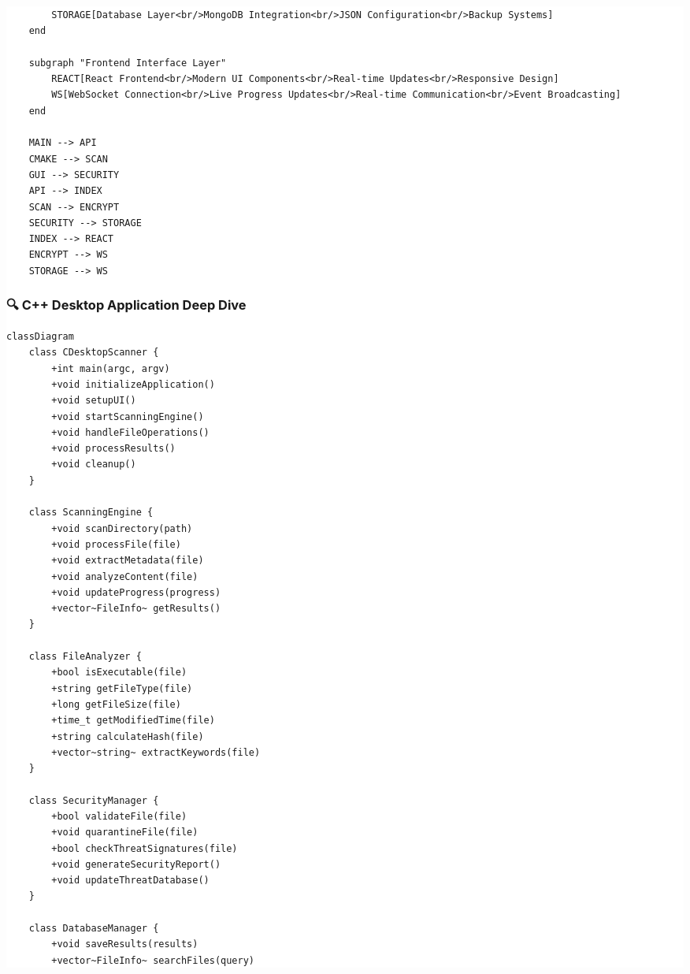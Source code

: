 ```mermaid
        STORAGE[Database Layer<br/>MongoDB Integration<br/>JSON Configuration<br/>Backup Systems]
    end
    
    subgraph "Frontend Interface Layer"
        REACT[React Frontend<br/>Modern UI Components<br/>Real-time Updates<br/>Responsive Design]
        WS[WebSocket Connection<br/>Live Progress Updates<br/>Real-time Communication<br/>Event Broadcasting]
    end
    
    MAIN --> API
    CMAKE --> SCAN
    GUI --> SECURITY
    API --> INDEX
    SCAN --> ENCRYPT
    SECURITY --> STORAGE
    INDEX --> REACT
    ENCRYPT --> WS
    STORAGE --> WS
```

### **🔍 C++ Desktop Application Deep Dive**

```mermaid
classDiagram
    class CDesktopScanner {
        +int main(argc, argv)
        +void initializeApplication()
        +void setupUI()
        +void startScanningEngine()
        +void handleFileOperations()
        +void processResults()
        +void cleanup()
    }
    
    class ScanningEngine {
        +void scanDirectory(path)
        +void processFile(file)
        +void extractMetadata(file)
        +void analyzeContent(file)
        +void updateProgress(progress)
        +vector~FileInfo~ getResults()
    }
    
    class FileAnalyzer {
        +bool isExecutable(file)
        +string getFileType(file)
        +long getFileSize(file)
        +time_t getModifiedTime(file)
        +string calculateHash(file)
        +vector~string~ extractKeywords(file)
    }
    
    class SecurityManager {
        +bool validateFile(file)
        +void quarantineFile(file)
        +bool checkThreatSignatures(file)
        +void generateSecurityReport()
        +void updateThreatDatabase()
    }
    
    class DatabaseManager {
        +void saveResults(results)
        +vector~FileInfo~ searchFiles(query)
```
